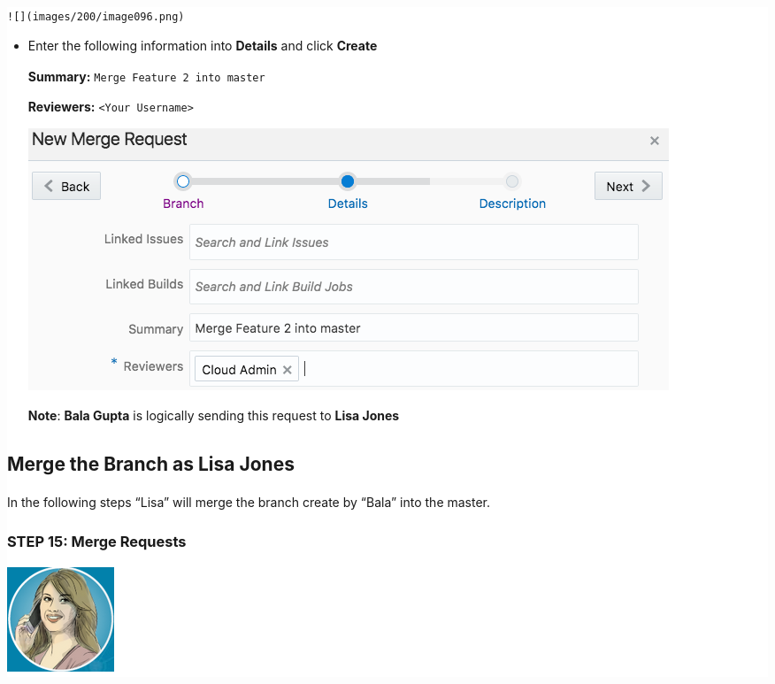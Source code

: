     ![](images/200/image096.png)  


- Enter the following information into **Details** and click **Create**

  **Summary:** `Merge Feature 2 into master`

  **Reviewers:** `<Your Username>`

    ![](images/200/image097.2.png)  

    **Note**: **Bala Gupta** is logically sending this request to **Lisa Jones**

## Merge the Branch as Lisa Jones

In the following steps “Lisa” will merge the branch create by “Bala” into the master.

### **STEP 15**: Merge Requests

![](images/lisa.png)  
